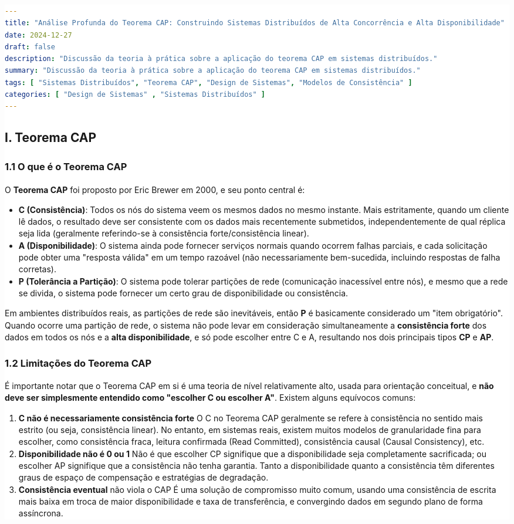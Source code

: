 ```yaml
---
title: "Análise Profunda do Teorema CAP: Construindo Sistemas Distribuídos de Alta Concorrência e Alta Disponibilidade"
date: 2024-12-27
draft: false
description: "Discussão da teoria à prática sobre a aplicação do teorema CAP em sistemas distribuídos."
summary: "Discussão da teoria à prática sobre a aplicação do teorema CAP em sistemas distribuídos."
tags: [ "Sistemas Distribuídos", "Teorema CAP", "Design de Sistemas", "Modelos de Consistência" ]
categories: [ "Design de Sistemas" , "Sistemas Distribuídos" ]
---
```


## I. Teorema CAP

### 1.1 O que é o Teorema CAP

O **Teorema CAP** foi proposto por Eric Brewer em 2000, e seu ponto central é:

- **C (Consistência)**: Todos os nós do sistema veem os mesmos dados no mesmo instante. Mais estritamente, quando um cliente lê dados, o resultado deve ser consistente com os dados mais recentemente submetidos, independentemente de qual réplica seja lida (geralmente referindo-se à consistência forte/consistência linear).
- **A (Disponibilidade)**: O sistema ainda pode fornecer serviços normais quando ocorrem falhas parciais, e cada solicitação pode obter uma "resposta válida" em um tempo razoável (não necessariamente bem-sucedida, incluindo respostas de falha corretas).
- **P (Tolerância a Partição)**: O sistema pode tolerar partições de rede (comunicação inacessível entre nós), e mesmo que a rede se divida, o sistema pode fornecer um certo grau de disponibilidade ou consistência.

Em ambientes distribuídos reais, as partições de rede são inevitáveis, então **P** é basicamente considerado um "item obrigatório". Quando ocorre uma partição de rede, o sistema não pode levar em consideração simultaneamente a **consistência forte** dos dados em todos os nós e a **alta disponibilidade**, e só pode escolher entre C e A, resultando nos dois principais tipos **CP** e **AP**.

### 1.2 Limitações do Teorema CAP

É importante notar que o Teorema CAP em si é uma teoria de nível relativamente alto, usada para orientação conceitual, e **não deve ser simplesmente entendido como "escolher C ou escolher A"**. Existem alguns equívocos comuns:

1. **C não é necessariamente consistência forte**
   O C no Teorema CAP geralmente se refere à consistência no sentido mais estrito (ou seja, consistência linear). No entanto, em sistemas reais, existem muitos modelos de granularidade fina para escolher, como consistência fraca, leitura confirmada (Read Committed), consistência causal (Causal Consistency), etc.
2. **Disponibilidade não é 0 ou 1**
   Não é que escolher CP signifique que a disponibilidade seja completamente sacrificada; ou escolher AP signifique que a consistência não tenha garantia. Tanto a disponibilidade quanto a consistência têm diferentes graus de espaço de compensação e estratégias de degradação.
3. **Consistência eventual** não viola o CAP
   É uma solução de compromisso muito comum, usando uma consistência de escrita mais baixa em troca de maior disponibilidade e taxa de transferência, e convergindo dados em segundo plano de forma assíncrona.
